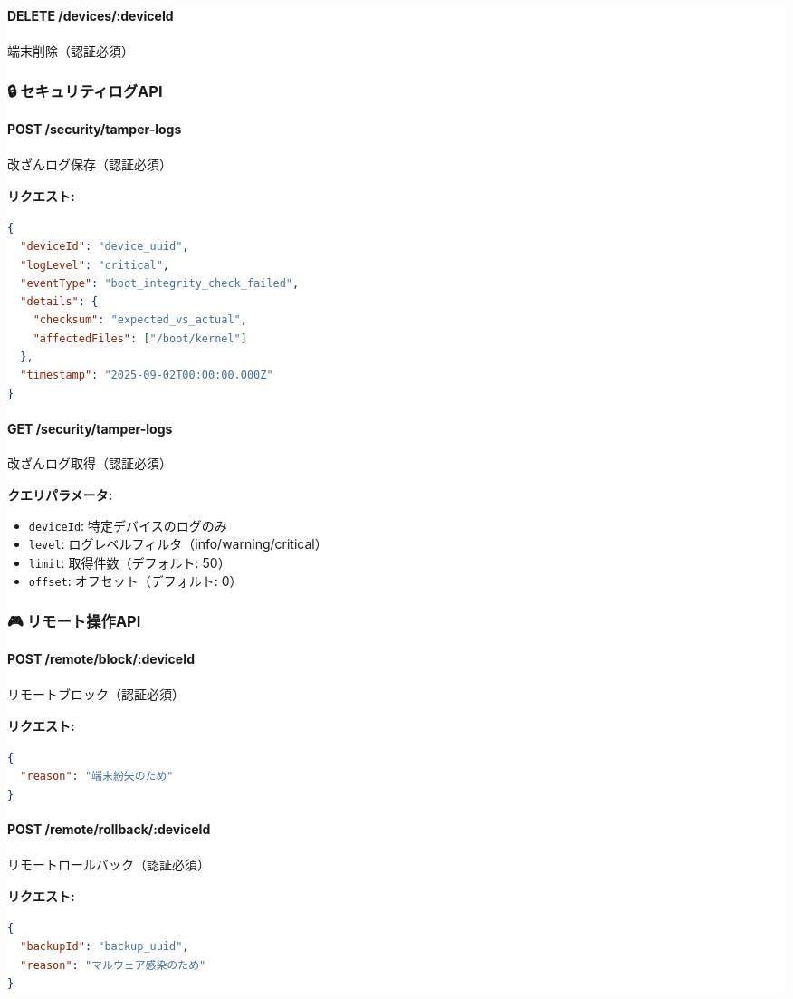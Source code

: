 #### DELETE /devices/:deviceId
端末削除（認証必須）

### 🔒 セキュリティログAPI

#### POST /security/tamper-logs
改ざんログ保存（認証必須）

**リクエスト:**
```json
{
  "deviceId": "device_uuid",
  "logLevel": "critical",
  "eventType": "boot_integrity_check_failed",
  "details": {
    "checksum": "expected_vs_actual",
    "affectedFiles": ["/boot/kernel"]
  },
  "timestamp": "2025-09-02T00:00:00.000Z"
}
```

#### GET /security/tamper-logs
改ざんログ取得（認証必須）

**クエリパラメータ:**
- `deviceId`: 特定デバイスのログのみ
- `level`: ログレベルフィルタ（info/warning/critical）
- `limit`: 取得件数（デフォルト: 50）
- `offset`: オフセット（デフォルト: 0）

### 🎮 リモート操作API

#### POST /remote/block/:deviceId
リモートブロック（認証必須）

**リクエスト:**
```json
{
  "reason": "端末紛失のため"
}
```

#### POST /remote/rollback/:deviceId
リモートロールバック（認証必須）

**リクエスト:**
```json
{
  "backupId": "backup_uuid",
  "reason": "マルウェア感染のため"
}
```
